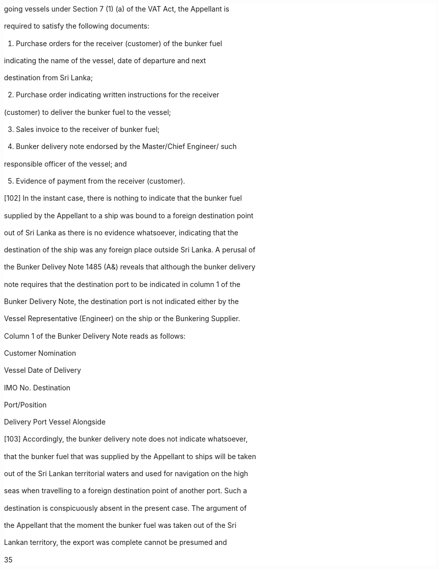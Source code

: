 going vessels under Section 7 (1) (a) of the VAT Act, the Appellant is

required to satisfy the following documents:

1. Purchase orders for the receiver (customer) of the bunker fuel

indicating the name of the vessel, date of departure and next

destination from Sri Lanka;

2. Purchase order indicating written instructions for the receiver

(customer) to deliver the bunker fuel to the vessel;

3. Sales invoice to the receiver of bunker fuel;

4. Bunker delivery note endorsed by the Master/Chief Engineer/ such

responsible officer of the vessel; and

5. Evidence of payment from the receiver (customer).

[102] In the instant case, there is nothing to indicate that the bunker fuel

supplied by the Appellant to a ship was bound to a foreign destination point

out of Sri Lanka as there is no evidence whatsoever, indicating that the

destination of the ship was any foreign place outside Sri Lanka. A perusal of

the Bunker Delivey Note 1485 (A&) reveals that although the bunker delivery

note requires that the destination port to be indicated in column 1 of the

Bunker Delivery Note, the destination port is not indicated either by the

Vessel Representative (Engineer) on the ship or the Bunkering Supplier.

Column 1 of the Bunker Delivery Note reads as follows:

Customer Nomination

Vessel Date of Delivery

IMO No. Destination

Port/Position

Delivery Port Vessel Alongside

[103] Accordingly, the bunker delivery note does not indicate whatsoever,

that the bunker fuel that was supplied by the Appellant to ships will be taken

out of the Sri Lankan territorial waters and used for navigation on the high

seas when travelling to a foreign destination point of another port. Such a

destination is conspicuously absent in the present case. The argument of

the Appellant that the moment the bunker fuel was taken out of the Sri

Lankan territory, the export was complete cannot be presumed and

35
